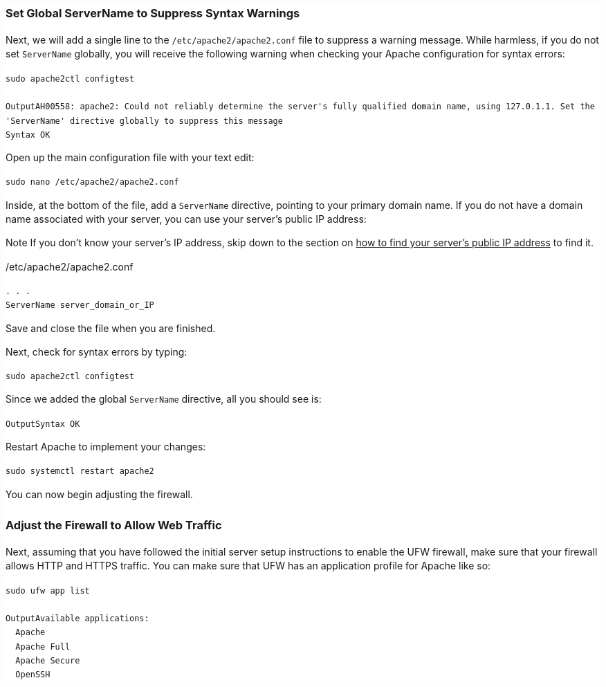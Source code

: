### Set Global ServerName to Suppress Syntax Warnings

Next, we will add a single line to the `/etc/apache2/apache2.conf` file to suppress a warning message. While harmless, if you do not set `ServerName` globally, you will receive the following warning when checking your Apache configuration for syntax errors:

    sudo apache2ctl configtest

    OutputAH00558: apache2: Could not reliably determine the server's fully qualified domain name, using 127.0.1.1. Set the 'ServerName' directive globally to suppress this message
    Syntax OK

Open up the main configuration file with your text edit:

    sudo nano /etc/apache2/apache2.conf

Inside, at the bottom of the file, add a `ServerName` directive, pointing to your primary domain name. If you do not have a domain name associated with your server, you can use your server’s public IP address:

Note
If you don’t know your server’s IP address, skip down to the section on [how to find your server’s public IP address](how-to-install-linux-apache-mysql-php-lamp-stack-on-ubuntu-16-04#how-to-find-your-server-39-s-public-ip-address) to find it.  

/etc/apache2/apache2.conf

    . . .
    ServerName server_domain_or_IP

Save and close the file when you are finished.

Next, check for syntax errors by typing:

    sudo apache2ctl configtest

Since we added the global `ServerName` directive, all you should see is:

    OutputSyntax OK

Restart Apache to implement your changes:

    sudo systemctl restart apache2

You can now begin adjusting the firewall.

### Adjust the Firewall to Allow Web Traffic

Next, assuming that you have followed the initial server setup instructions to enable the UFW firewall, make sure that your firewall allows HTTP and HTTPS traffic. You can make sure that UFW has an application profile for Apache like so:

    sudo ufw app list

    OutputAvailable applications:
      Apache
      Apache Full
      Apache Secure
      OpenSSH
